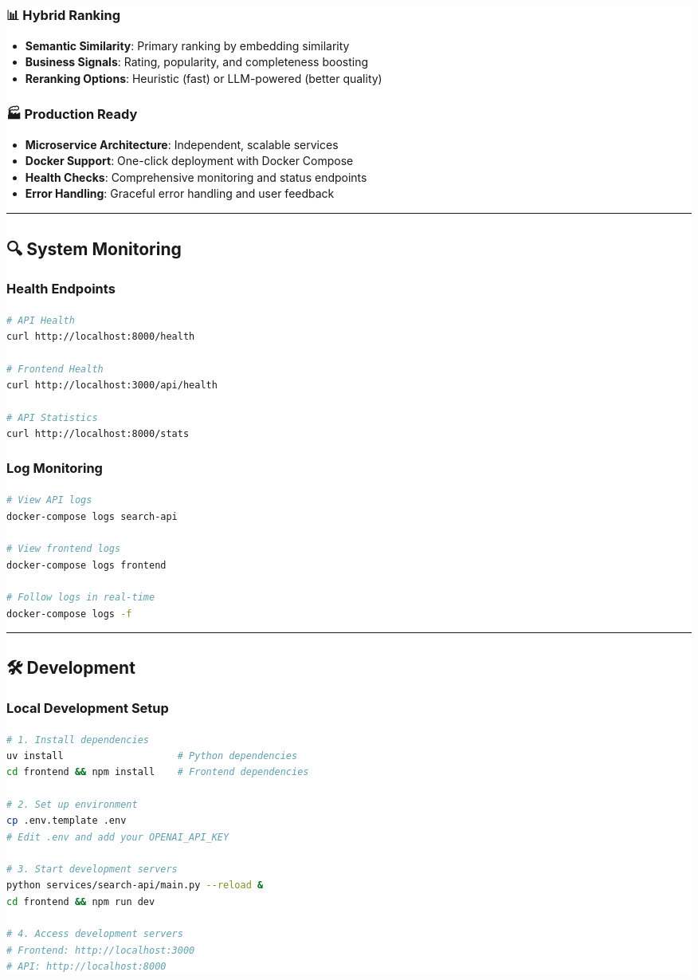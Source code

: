 ### **📊 Hybrid Ranking**
- **Semantic Similarity**: Primary ranking by embedding similarity
- **Business Signals**: Rating, popularity, and completeness boosting
- **Reranking Options**: Heuristic (fast) or LLM-powered (better quality)

### **🏭 Production Ready**
- **Microservice Architecture**: Independent, scalable services
- **Docker Support**: One-click deployment with Docker Compose
- **Health Checks**: Comprehensive monitoring and status endpoints
- **Error Handling**: Graceful error handling and user feedback

---

## 🔍 **System Monitoring**

### **Health Endpoints**
```bash
# API Health
curl http://localhost:8000/health

# Frontend Health  
curl http://localhost:3000/api/health

# API Statistics
curl http://localhost:8000/stats
```

### **Log Monitoring**
```bash
# View API logs
docker-compose logs search-api

# View frontend logs
docker-compose logs frontend

# Follow logs in real-time
docker-compose logs -f
```

---

## 🛠️ **Development**

### **Local Development Setup**
```bash
# 1. Install dependencies
uv install                    # Python dependencies
cd frontend && npm install    # Frontend dependencies

# 2. Set up environment
cp .env.template .env
# Edit .env and add your OPENAI_API_KEY

# 3. Start development servers
python services/search-api/main.py --reload &
cd frontend && npm run dev

# 4. Access development servers
# Frontend: http://localhost:3000
# API: http://localhost:8000
```
